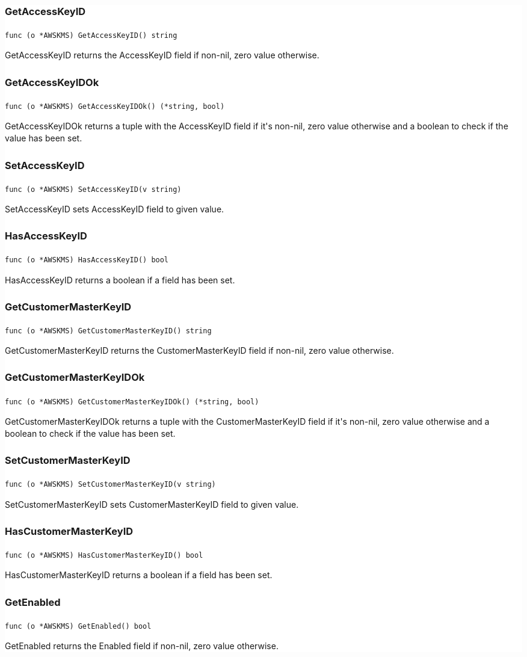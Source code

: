 ### GetAccessKeyID

`func (o *AWSKMS) GetAccessKeyID() string`

GetAccessKeyID returns the AccessKeyID field if non-nil, zero value otherwise.

### GetAccessKeyIDOk

`func (o *AWSKMS) GetAccessKeyIDOk() (*string, bool)`

GetAccessKeyIDOk returns a tuple with the AccessKeyID field if it's non-nil, zero value otherwise
and a boolean to check if the value has been set.

### SetAccessKeyID

`func (o *AWSKMS) SetAccessKeyID(v string)`

SetAccessKeyID sets AccessKeyID field to given value.

### HasAccessKeyID

`func (o *AWSKMS) HasAccessKeyID() bool`

HasAccessKeyID returns a boolean if a field has been set.

### GetCustomerMasterKeyID

`func (o *AWSKMS) GetCustomerMasterKeyID() string`

GetCustomerMasterKeyID returns the CustomerMasterKeyID field if non-nil, zero value otherwise.

### GetCustomerMasterKeyIDOk

`func (o *AWSKMS) GetCustomerMasterKeyIDOk() (*string, bool)`

GetCustomerMasterKeyIDOk returns a tuple with the CustomerMasterKeyID field if it's non-nil, zero value otherwise
and a boolean to check if the value has been set.

### SetCustomerMasterKeyID

`func (o *AWSKMS) SetCustomerMasterKeyID(v string)`

SetCustomerMasterKeyID sets CustomerMasterKeyID field to given value.

### HasCustomerMasterKeyID

`func (o *AWSKMS) HasCustomerMasterKeyID() bool`

HasCustomerMasterKeyID returns a boolean if a field has been set.

### GetEnabled

`func (o *AWSKMS) GetEnabled() bool`

GetEnabled returns the Enabled field if non-nil, zero value otherwise.
